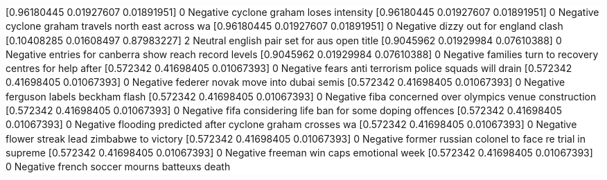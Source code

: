 [0.96180445 0.01927607 0.01891951]
0
Negative
cyclone graham loses intensity
[0.96180445 0.01927607 0.01891951]
0
Negative
cyclone graham travels north east across wa
[0.96180445 0.01927607 0.01891951]
0
Negative
dizzy out for england clash
[0.10408285 0.01608497 0.87983227]
2
Neutral
english pair set for aus open title
[0.9045962  0.01929984 0.07610388]
0
Negative
entries for canberra show reach record levels
[0.9045962  0.01929984 0.07610388]
0
Negative
families turn to recovery centres for help after
[0.572342   0.41698405 0.01067393]
0
Negative
fears anti terrorism police squads will drain
[0.572342   0.41698405 0.01067393]
0
Negative
federer novak move into dubai semis
[0.572342   0.41698405 0.01067393]
0
Negative
ferguson labels beckham flash
[0.572342   0.41698405 0.01067393]
0
Negative
fiba concerned over olympics venue construction
[0.572342   0.41698405 0.01067393]
0
Negative
fifa considering life ban for some doping offences
[0.572342   0.41698405 0.01067393]
0
Negative
flooding predicted after cyclone graham crosses wa
[0.572342   0.41698405 0.01067393]
0
Negative
flower streak lead zimbabwe to victory
[0.572342   0.41698405 0.01067393]
0
Negative
former russian colonel to face re trial in supreme
[0.572342   0.41698405 0.01067393]
0
Negative
freeman win caps emotional week
[0.572342   0.41698405 0.01067393]
0
Negative
french soccer mourns batteuxs death